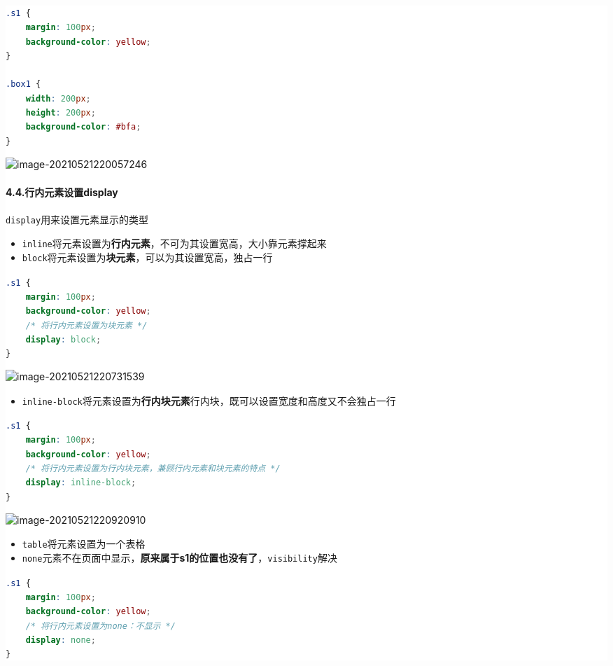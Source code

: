 ```css
.s1 {
    margin: 100px;
    background-color: yellow;
}

.box1 {
    width: 200px;
    height: 200px;
    background-color: #bfa;
}
```

![image-20210521220057246](/assets/aa8e28f6d4578783c1977179b2fd7678.png)

#### 4.4.行内元素设置display

`display`用来设置元素显示的类型

- `inline`将元素设置为**行内元素**，不可为其设置宽高，大小靠元素撑起来
- `block`将元素设置为**块元素**，可以为其设置宽高，独占一行

```css
.s1 {
    margin: 100px;
    background-color: yellow;
    /* 将行内元素设置为块元素 */
    display: block; 
}
```

![image-20210521220731539](/assets/052c89e9f74727b150d1e23e6699013d.png)

- `inline-block`将元素设置为**行内块元素**行内块，既可以设置宽度和高度又不会独占一行

```css
.s1 {
    margin: 100px;
    background-color: yellow;
    /* 将行内元素设置为行内块元素，兼顾行内元素和块元素的特点 */
    display: inline-block; 
}
```

![image-20210521220920910](/assets/604e206c0a3b2feed57800724f171362.png)

- `table`将元素设置为一个表格
- `none`元素不在页面中显示，**原来属于s1的位置也没有了**，`visibility`解决

```css
.s1 {
    margin: 100px;
    background-color: yellow;
    /* 将行内元素设置为none：不显示 */
    display: none; 
}
```

